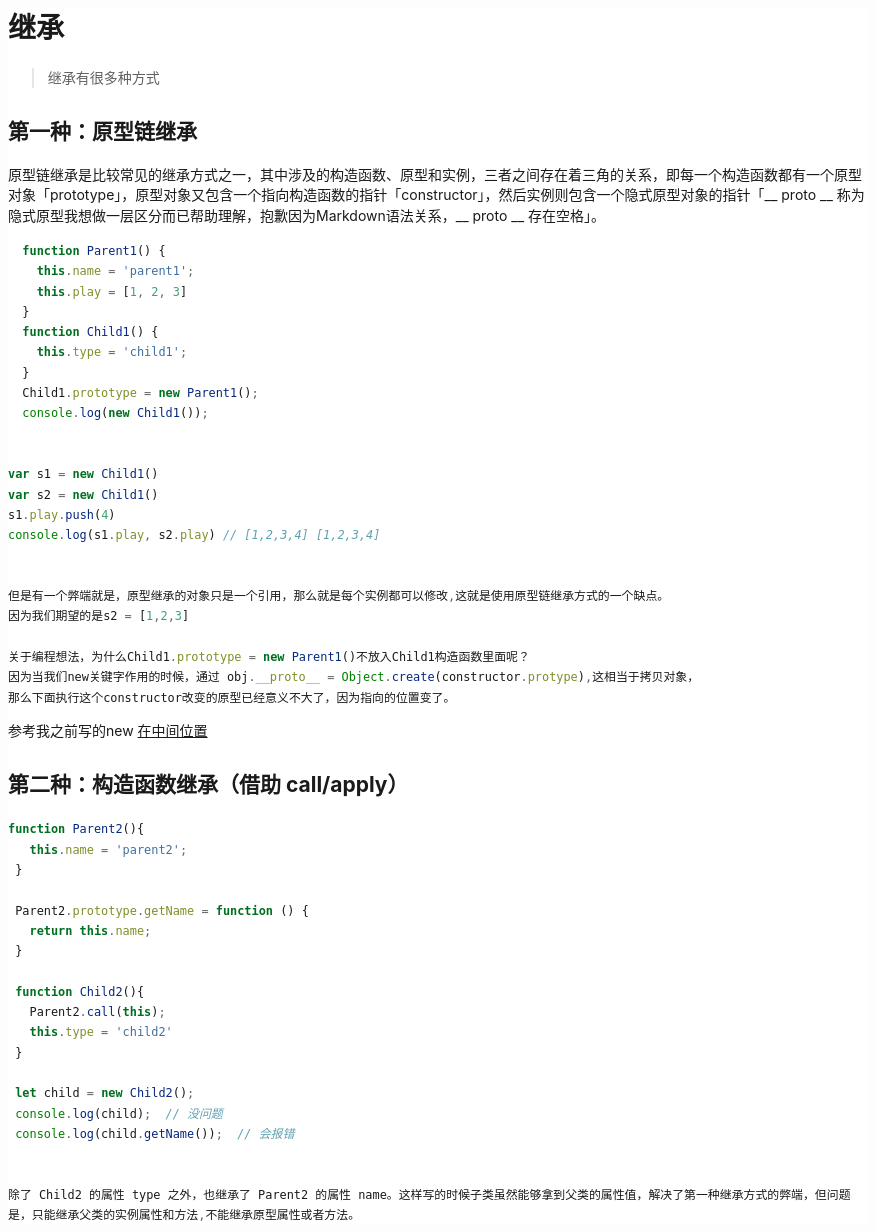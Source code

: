 # 继承

> 继承有很多种方式



## 第一种：原型链继承

原型链继承是比较常见的继承方式之一，其中涉及的构造函数、原型和实例，三者之间存在着三角的关系，即每一个构造函数都有一个原型对象「prototype」，原型对象又包含一个指向构造函数的指针「constructor」，然后实例则包含一个隐式原型对象的指针「__ proto __ 称为隐式原型我想做一层区分而已帮助理解，抱歉因为Markdown语法关系，__ proto __ 存在空格」。

```js
  function Parent1() {
    this.name = 'parent1';
    this.play = [1, 2, 3]
  }
  function Child1() {
    this.type = 'child1';
  }
  Child1.prototype = new Parent1();
  console.log(new Child1());


var s1 = new Child1()
var s2 = new Child1()
s1.play.push(4)
console.log(s1.play, s2.play) // [1,2,3,4] [1,2,3,4]


但是有一个弊端就是，原型继承的对象只是一个引用，那么就是每个实例都可以修改,这就是使用原型链继承方式的一个缺点。
因为我们期望的是s2 = [1,2,3]

关于编程想法，为什么Child1.prototype = new Parent1()不放入Child1构造函数里面呢？
因为当我们new关键字作用的时候，通过 obj.__proto__ = Object.create(constructor.protype),这相当于拷贝对象，
那么下面执行这个constructor改变的原型已经意义不大了，因为指向的位置变了。

```

参考我之前写的new [在中间位置](./this:call:apply:bind.md)



## 第二种：构造函数继承（借助 call/apply）

```js
function Parent2(){
   this.name = 'parent2';
 }

 Parent2.prototype.getName = function () {
   return this.name;
 }

 function Child2(){
   Parent2.call(this);
   this.type = 'child2'
 }

 let child = new Child2();
 console.log(child);  // 没问题
 console.log(child.getName());  // 会报错


除了 Child2 的属性 type 之外，也继承了 Parent2 的属性 name。这样写的时候子类虽然能够拿到父类的属性值，解决了第一种继承方式的弊端，但问题是，只能继承父类的实例属性和方法,不能继承原型属性或者方法。
```